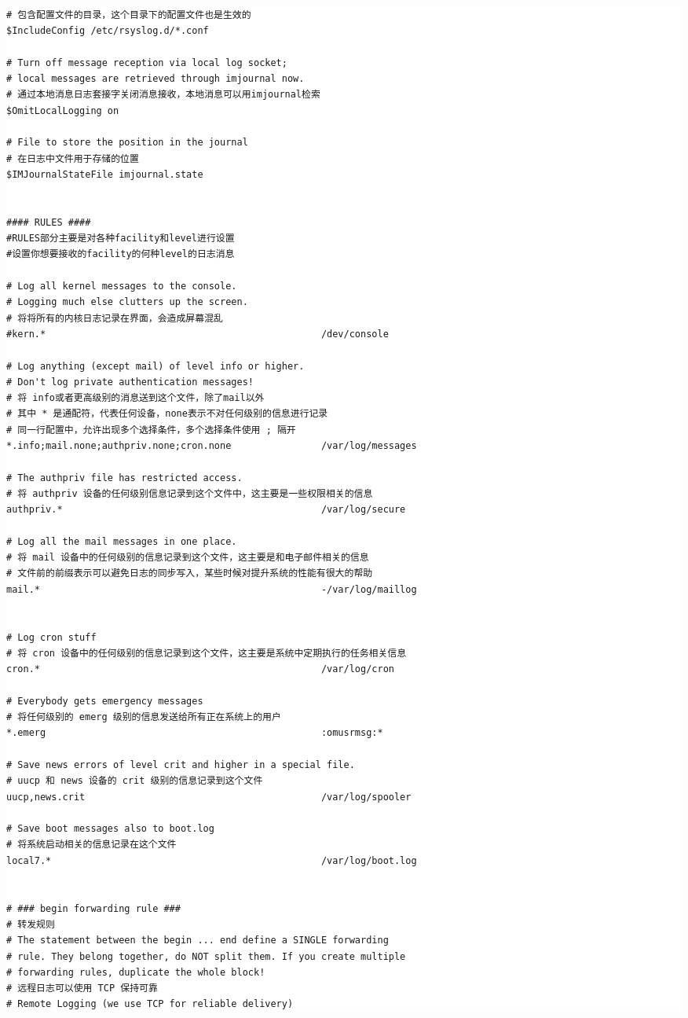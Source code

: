 ```shell
# 包含配置文件的目录，这个目录下的配置文件也是生效的
$IncludeConfig /etc/rsyslog.d/*.conf

# Turn off message reception via local log socket;
# local messages are retrieved through imjournal now.
# 通过本地消息日志套接字关闭消息接收，本地消息可以用imjournal检索
$OmitLocalLogging on

# File to store the position in the journal
# 在日志中文件用于存储的位置
$IMJournalStateFile imjournal.state


#### RULES ####
#RULES部分主要是对各种facility和level进行设置
#设置你想要接收的facility的何种level的日志消息

# Log all kernel messages to the console.
# Logging much else clutters up the screen.
# 将将所有的内核日志记录在界面，会造成屏幕混乱
#kern.*                                                 /dev/console

# Log anything (except mail) of level info or higher.
# Don't log private authentication messages!
# 将 info或者更高级别的消息送到这个文件，除了mail以外
# 其中 * 是通配符，代表任何设备，none表示不对任何级别的信息进行记录
# 同一行配置中，允许出现多个选择条件，多个选择条件使用 ; 隔开
*.info;mail.none;authpriv.none;cron.none                /var/log/messages

# The authpriv file has restricted access.
# 将 authpriv 设备的任何级别信息记录到这个文件中，这主要是一些权限相关的信息
authpriv.*                                              /var/log/secure

# Log all the mail messages in one place.
# 将 mail 设备中的任何级别的信息记录到这个文件，这主要是和电子邮件相关的信息
# 文件前的前缀表示可以避免日志的同步写入，某些时候对提升系统的性能有很大的帮助
mail.*                                                  -/var/log/maillog


# Log cron stuff
# 将 cron 设备中的任何级别的信息记录到这个文件，这主要是系统中定期执行的任务相关信息
cron.*                                                  /var/log/cron

# Everybody gets emergency messages
# 将任何级别的 emerg 级别的信息发送给所有正在系统上的用户
*.emerg                                                 :omusrmsg:*

# Save news errors of level crit and higher in a special file.
# uucp 和 news 设备的 crit 级别的信息记录到这个文件
uucp,news.crit                                          /var/log/spooler

# Save boot messages also to boot.log
# 将系统启动相关的信息记录在这个文件
local7.*                                                /var/log/boot.log


# ### begin forwarding rule ###
# 转发规则
# The statement between the begin ... end define a SINGLE forwarding
# rule. They belong together, do NOT split them. If you create multiple
# forwarding rules, duplicate the whole block!
# 远程日志可以使用 TCP 保持可靠
# Remote Logging (we use TCP for reliable delivery)
```